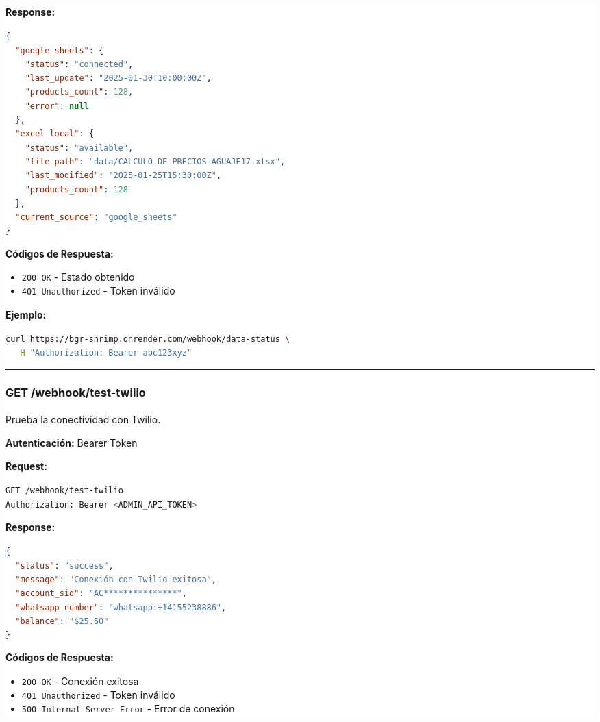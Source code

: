 **Response:**
```json
{
  "google_sheets": {
    "status": "connected",
    "last_update": "2025-01-30T10:00:00Z",
    "products_count": 128,
    "error": null
  },
  "excel_local": {
    "status": "available",
    "file_path": "data/CALCULO_DE_PRECIOS-AGUAJE17.xlsx",
    "last_modified": "2025-01-25T15:30:00Z",
    "products_count": 128
  },
  "current_source": "google_sheets"
}
```

**Códigos de Respuesta:**
- `200 OK` - Estado obtenido
- `401 Unauthorized` - Token inválido

**Ejemplo:**
```bash
curl https://bgr-shrimp.onrender.com/webhook/data-status \
  -H "Authorization: Bearer abc123xyz"
```

---

### GET /webhook/test-twilio

Prueba la conectividad con Twilio.

**Autenticación:** Bearer Token

**Request:**
```bash
GET /webhook/test-twilio
Authorization: Bearer <ADMIN_API_TOKEN>
```

**Response:**
```json
{
  "status": "success",
  "message": "Conexión con Twilio exitosa",
  "account_sid": "AC***************",
  "whatsapp_number": "whatsapp:+14155238886",
  "balance": "$25.50"
}
```

**Códigos de Respuesta:**
- `200 OK` - Conexión exitosa
- `401 Unauthorized` - Token inválido
- `500 Internal Server Error` - Error de conexión
